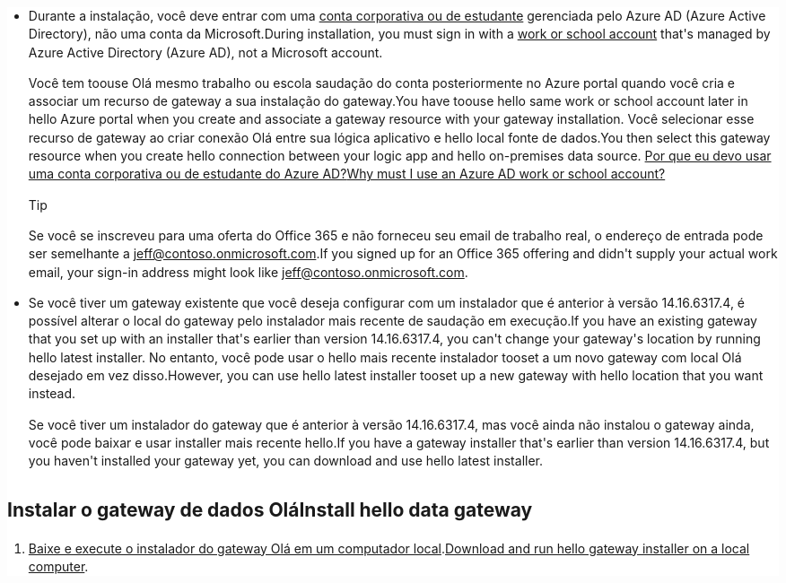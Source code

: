 * <span data-ttu-id="6bcaf-146">Durante a instalação, você deve entrar com uma [conta corporativa ou de estudante](https://docs.microsoft.com/azure/active-directory/sign-up-organization) gerenciada pelo Azure AD (Azure Active Directory), não uma conta da Microsoft.</span><span class="sxs-lookup"><span data-stu-id="6bcaf-146">During installation, you must sign in with a [work or school account](https://docs.microsoft.com/azure/active-directory/sign-up-organization) that's managed by Azure Active Directory (Azure AD), not a Microsoft account.</span></span> 

  <span data-ttu-id="6bcaf-147">Você tem toouse Olá mesmo trabalho ou escola saudação do conta posteriormente no Azure portal quando você cria e associar um recurso de gateway a sua instalação do gateway.</span><span class="sxs-lookup"><span data-stu-id="6bcaf-147">You have toouse hello same work or school account later in hello Azure portal when you create and associate a gateway resource with your gateway installation.</span></span> <span data-ttu-id="6bcaf-148">Você selecionar esse recurso de gateway ao criar conexão Olá entre sua lógica aplicativo e hello local fonte de dados.</span><span class="sxs-lookup"><span data-stu-id="6bcaf-148">You then select this gateway resource when you create hello connection between your logic app and hello on-premises data source.</span></span> [<span data-ttu-id="6bcaf-149">Por que eu devo usar uma conta corporativa ou de estudante do Azure AD?</span><span class="sxs-lookup"><span data-stu-id="6bcaf-149">Why must I use an Azure AD work or school account?</span></span>](#why-azure-work-school-account)

  > [!TIP]
  > <span data-ttu-id="6bcaf-150">Se você se inscreveu para uma oferta do Office 365 e não forneceu seu email de trabalho real, o endereço de entrada pode ser semelhante a jeff@contoso.onmicrosoft.com.</span><span class="sxs-lookup"><span data-stu-id="6bcaf-150">If you signed up for an Office 365 offering and didn't supply your actual work email, your sign-in address might look like jeff@contoso.onmicrosoft.com.</span></span> 

* <span data-ttu-id="6bcaf-151">Se você tiver um gateway existente que você deseja configurar com um instalador que é anterior à versão 14.16.6317.4, é possível alterar o local do gateway pelo instalador mais recente de saudação em execução.</span><span class="sxs-lookup"><span data-stu-id="6bcaf-151">If you have an existing gateway that you set up with an installer that's earlier than version 14.16.6317.4, you can't change your gateway's location by running hello latest installer.</span></span> <span data-ttu-id="6bcaf-152">No entanto, você pode usar o hello mais recente instalador tooset a um novo gateway com local Olá desejado em vez disso.</span><span class="sxs-lookup"><span data-stu-id="6bcaf-152">However, you can use hello latest installer tooset up a new gateway with hello location that you want instead.</span></span>
  
  <span data-ttu-id="6bcaf-153">Se você tiver um instalador do gateway que é anterior à versão 14.16.6317.4, mas você ainda não instalou o gateway ainda, você pode baixar e usar installer mais recente hello.</span><span class="sxs-lookup"><span data-stu-id="6bcaf-153">If you have a gateway installer that's earlier than version 14.16.6317.4, but you haven't installed your gateway yet, you can download and use hello latest installer.</span></span>

<a name="install-gateway"></a>

## <a name="install-hello-data-gateway"></a><span data-ttu-id="6bcaf-154">Instalar o gateway de dados Olá</span><span class="sxs-lookup"><span data-stu-id="6bcaf-154">Install hello data gateway</span></span>

1.  <span data-ttu-id="6bcaf-155">[Baixe e execute o instalador do gateway Olá em um computador local](http://go.microsoft.com/fwlink/?LinkID=820931&clcid=0x409).</span><span class="sxs-lookup"><span data-stu-id="6bcaf-155">[Download and run hello gateway installer on a local computer](http://go.microsoft.com/fwlink/?LinkID=820931&clcid=0x409).</span></span>

